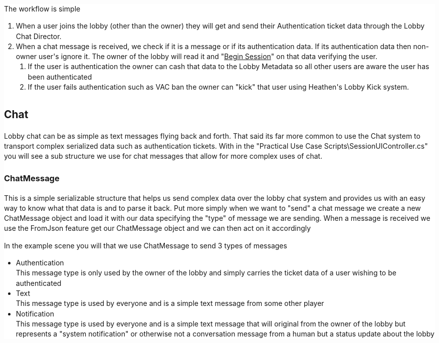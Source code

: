 The workflow is simple

1. When a user joins the lobby (other than the owner) they will get and send their Authentication ticket data through the Lobby Chat Director.
2. When a chat message is received, we check if it is a message or if its authentication data. If its authentication data then non-owner user's ignore it. The owner of the lobby will read it and "[Begin Session](../../../../steam/multiplayer/authentication.md#begin-auth-session)" on that data verifying the user.&#x20;
   1. If the user is authentication the owner can cash that data to the Lobby Metadata so all other users are aware the user has been authenticated
   2. If the user fails authentication such as VAC ban the owner can "kick" that user using Heathen's Lobby Kick system.

## Chat

Lobby chat can be as simple as text messages flying back and forth. That said its far more common to use the Chat system to transport complex serialized data such as authentication tickets. With in the "Practical Use Case Scripts\SessionUIController.cs" you will see a sub structure we use for chat messages that allow for more complex uses of chat.

### ChatMessage

This is a simple serializable structure that helps us send complex data over the lobby chat system and provides us with an easy way to know what that data is and to parse it back. Put more simply when we want to "send" a chat message we create a new ChatMessage object and load it with our data specifying the "type" of message we are sending. When a message is received we use the FromJson feature get our ChatMessage object and we can then act on it accordingly

In the example scene you will that we use ChatMessage to send 3 types of messages

* Authentication\
  This message type is only used by the owner of the lobby and simply carries the ticket data of a user wishing to be authenticated
* Text\
  This message type is used by everyone and is a simple text message from some other player
* Notification\
  This message type is used by everyone and is a simple text message that will original from the owner of the lobby but represents a "system notification" or otherwise not a conversation message from a human but a status update about the lobby

